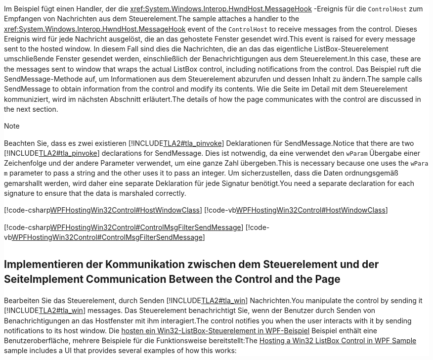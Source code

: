  <span data-ttu-id="0c2e6-191">Im Beispiel fügt einen Handler, der die <xref:System.Windows.Interop.HwndHost.MessageHook> -Ereignis für die `ControlHost` zum Empfangen von Nachrichten aus dem Steuerelement.</span><span class="sxs-lookup"><span data-stu-id="0c2e6-191">The sample attaches a handler to the <xref:System.Windows.Interop.HwndHost.MessageHook> event of the `ControlHost` to receive messages from the control.</span></span> <span data-ttu-id="0c2e6-192">Dieses Ereignis wird für jede Nachricht ausgelöst, die an das gehostete Fenster gesendet wird.</span><span class="sxs-lookup"><span data-stu-id="0c2e6-192">This event is raised for every message sent to the hosted window.</span></span> <span data-ttu-id="0c2e6-193">In diesem Fall sind dies die Nachrichten, die an das das eigentliche ListBox-Steuerelement umschließende Fenster gesendet werden, einschließlich der Benachrichtigungen aus dem Steuerelement.</span><span class="sxs-lookup"><span data-stu-id="0c2e6-193">In this case, these are the messages sent to window that wraps the actual ListBox control, including notifications from the control.</span></span> <span data-ttu-id="0c2e6-194">Das Beispiel ruft die SendMessage-Methode auf, um Informationen aus dem Steuerelement abzurufen und dessen Inhalt zu ändern.</span><span class="sxs-lookup"><span data-stu-id="0c2e6-194">The sample calls SendMessage to obtain information from the control and modify its contents.</span></span> <span data-ttu-id="0c2e6-195">Wie die Seite im Detail mit dem Steuerelement kommuniziert, wird im nächsten Abschnitt erläutert.</span><span class="sxs-lookup"><span data-stu-id="0c2e6-195">The details of how the page communicates with the control are discussed in the next section.</span></span>  
  
> [!NOTE]
>  <span data-ttu-id="0c2e6-196">Beachten Sie, dass es zwei existieren [!INCLUDE[TLA2#tla_pinvoke](../../../../includes/tla2sharptla-pinvoke-md.md)] Deklarationen für SendMessage.</span><span class="sxs-lookup"><span data-stu-id="0c2e6-196">Notice that there are two [!INCLUDE[TLA2#tla_pinvoke](../../../../includes/tla2sharptla-pinvoke-md.md)] declarations for SendMessage.</span></span> <span data-ttu-id="0c2e6-197">Dies ist notwendig, da eine verwendet den `wParam` Übergabe einer Zeichenfolge und der andere Parameter verwendet, um eine ganze Zahl übergeben.</span><span class="sxs-lookup"><span data-stu-id="0c2e6-197">This is necessary because one uses the `wParam` parameter to pass a string and the other uses it to pass an integer.</span></span> <span data-ttu-id="0c2e6-198">Um sicherzustellen, dass die Daten ordnungsgemäß gemarshallt werden, wird daher eine separate Deklaration für jede Signatur benötigt.</span><span class="sxs-lookup"><span data-stu-id="0c2e6-198">You need a separate declaration for each signature to ensure that the data is marshaled correctly.</span></span>  
  
 [!code-csharp[WPFHostingWin32Control#HostWindowClass](../../../../samples/snippets/csharp/VS_Snippets_Wpf/WPFHostingWin32Control/CSharp/Page1.xaml.cs#hostwindowclass)]
 [!code-vb[WPFHostingWin32Control#HostWindowClass](../../../../samples/snippets/visualbasic/VS_Snippets_Wpf/WPFHostingWin32Control/VisualBasic/Page1.xaml.vb#hostwindowclass)]  
  
 [!code-csharp[WPFHostingWin32Control#ControlMsgFilterSendMessage](../../../../samples/snippets/csharp/VS_Snippets_Wpf/WPFHostingWin32Control/CSharp/Page1.xaml.cs#controlmsgfiltersendmessage)]
 [!code-vb[WPFHostingWin32Control#ControlMsgFilterSendMessage](../../../../samples/snippets/visualbasic/VS_Snippets_Wpf/WPFHostingWin32Control/VisualBasic/Page1.xaml.vb#controlmsgfiltersendmessage)]  
  
<a name="communication"></a>   
## <a name="implement-communication-between-the-control-and-the-page"></a><span data-ttu-id="0c2e6-199">Implementieren der Kommunikation zwischen dem Steuerelement und der Seite</span><span class="sxs-lookup"><span data-stu-id="0c2e6-199">Implement Communication Between the Control and the Page</span></span>  
 <span data-ttu-id="0c2e6-200">Bearbeiten Sie das Steuerelement, durch Senden [!INCLUDE[TLA2#tla_win](../../../../includes/tla2sharptla-win-md.md)] Nachrichten.</span><span class="sxs-lookup"><span data-stu-id="0c2e6-200">You manipulate the control by sending it [!INCLUDE[TLA2#tla_win](../../../../includes/tla2sharptla-win-md.md)] messages.</span></span> <span data-ttu-id="0c2e6-201">Das Steuerelement benachrichtigt Sie, wenn der Benutzer durch Senden von Benachrichtigungen an das Hostfenster mit ihm interagiert.</span><span class="sxs-lookup"><span data-stu-id="0c2e6-201">The control notifies you when the user interacts with it by sending notifications to its host window.</span></span> <span data-ttu-id="0c2e6-202">Die [hosten ein Win32-ListBox-Steuerelement in WPF-Beispiel](http://go.microsoft.com/fwlink/?LinkID=159998) Beispiel enthält eine Benutzeroberfläche, mehrere Beispiele für die Funktionsweise bereitstellt:</span><span class="sxs-lookup"><span data-stu-id="0c2e6-202">The [Hosting a Win32 ListBox Control in WPF Sample](http://go.microsoft.com/fwlink/?LinkID=159998) sample includes a UI that provides several examples of how this works:</span></span>  
  